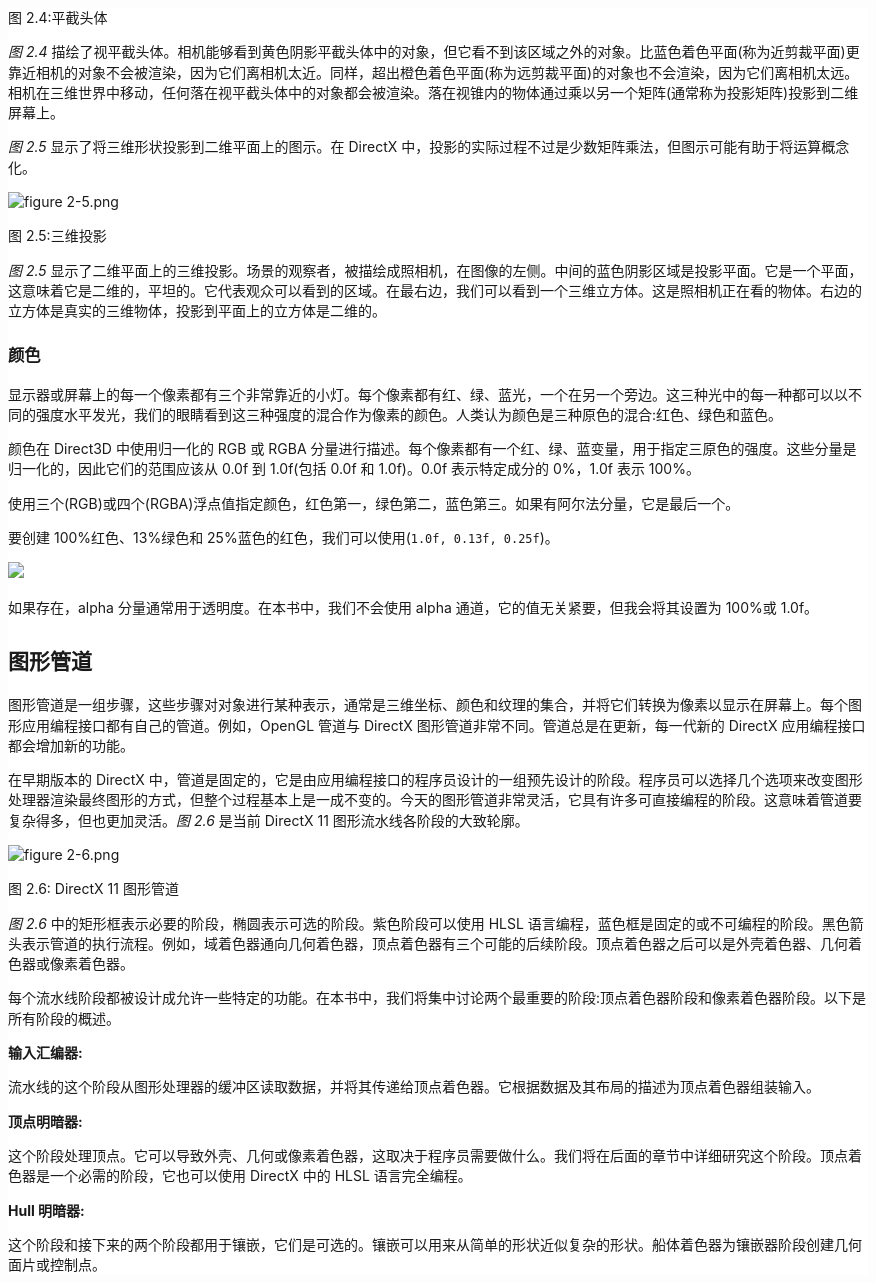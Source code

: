 图 2.4:平截头体

*图 2.4* 描绘了视平截头体。相机能够看到黄色阴影平截头体中的对象，但它看不到该区域之外的对象。比蓝色着色平面(称为近剪裁平面)更靠近相机的对象不会被渲染，因为它们离相机太近。同样，超出橙色着色平面(称为远剪裁平面)的对象也不会渲染，因为它们离相机太远。相机在三维世界中移动，任何落在视平截头体中的对象都会被渲染。落在视锥内的物体通过乘以另一个矩阵(通常称为投影矩阵)投影到二维屏幕上。

*图 2.5* 显示了将三维形状投影到二维平面上的图示。在 DirectX 中，投影的实际过程不过是少数矩阵乘法，但图示可能有助于将运算概念化。

![figure 2-5.png](../Images/image005.png)

图 2.5:三维投影

*图 2.5* 显示了二维平面上的三维投影。场景的观察者，被描绘成照相机，在图像的左侧。中间的蓝色阴影区域是投影平面。它是一个平面，这意味着它是二维的，平坦的。它代表观众可以看到的区域。在最右边，我们可以看到一个三维立方体。这是照相机正在看的物体。右边的立方体是真实的三维物体，投影到平面上的立方体是二维的。

### 颜色

显示器或屏幕上的每一个像素都有三个非常靠近的小灯。每个像素都有红、绿、蓝光，一个在另一个旁边。这三种光中的每一种都可以以不同的强度水平发光，我们的眼睛看到这三种强度的混合作为像素的颜色。人类认为颜色是三种原色的混合:红色、绿色和蓝色。

颜色在 Direct3D 中使用归一化的 RGB 或 RGBA 分量进行描述。每个像素都有一个红、绿、蓝变量，用于指定三原色的强度。这些分量是归一化的，因此它们的范围应该从 0.0f 到 1.0f(包括 0.0f 和 1.0f)。0.0f 表示特定成分的 0%，1.0f 表示 100%。

使用三个(RGB)或四个(RGBA)浮点值指定颜色，红色第一，绿色第二，蓝色第三。如果有阿尔法分量，它是最后一个。

要创建 100%红色、13%绿色和 25%蓝色的红色，我们可以使用(`1.0f, 0.13f, 0.25f`)。

![](../Images/image006.png)

如果存在，alpha 分量通常用于透明度。在本书中，我们不会使用 alpha 通道，它的值无关紧要，但我会将其设置为 100%或 1.0f。

## 图形管道

图形管道是一组步骤，这些步骤对对象进行某种表示，通常是三维坐标、颜色和纹理的集合，并将它们转换为像素以显示在屏幕上。每个图形应用编程接口都有自己的管道。例如，OpenGL 管道与 DirectX 图形管道非常不同。管道总是在更新，每一代新的 DirectX 应用编程接口都会增加新的功能。

在早期版本的 DirectX 中，管道是固定的，它是由应用编程接口的程序员设计的一组预先设计的阶段。程序员可以选择几个选项来改变图形处理器渲染最终图形的方式，但整个过程基本上是一成不变的。今天的图形管道非常灵活，它具有许多可直接编程的阶段。这意味着管道要复杂得多，但也更加灵活。*图 2.6* 是当前 DirectX 11 图形流水线各阶段的大致轮廓。

![figure 2-6.png](../Images/image007.png)

图 2.6: DirectX 11 图形管道

*图 2.6* 中的矩形框表示必要的阶段，椭圆表示可选的阶段。紫色阶段可以使用 HLSL 语言编程，蓝色框是固定的或不可编程的阶段。黑色箭头表示管道的执行流程。例如，域着色器通向几何着色器，顶点着色器有三个可能的后续阶段。顶点着色器之后可以是外壳着色器、几何着色器或像素着色器。

每个流水线阶段都被设计成允许一些特定的功能。在本书中，我们将集中讨论两个最重要的阶段:顶点着色器阶段和像素着色器阶段。以下是所有阶段的概述。

**输入汇编器:**

流水线的这个阶段从图形处理器的缓冲区读取数据，并将其传递给顶点着色器。它根据数据及其布局的描述为顶点着色器组装输入。

**顶点明暗器:**

这个阶段处理顶点。它可以导致外壳、几何或像素着色器，这取决于程序员需要做什么。我们将在后面的章节中详细研究这个阶段。顶点着色器是一个必需的阶段，它也可以使用 DirectX 中的 HLSL 语言完全编程。

**Hull 明暗器:**

这个阶段和接下来的两个阶段都用于镶嵌，它们是可选的。镶嵌可以用来从简单的形状近似复杂的形状。船体着色器为镶嵌器阶段创建几何面片或控制点。
